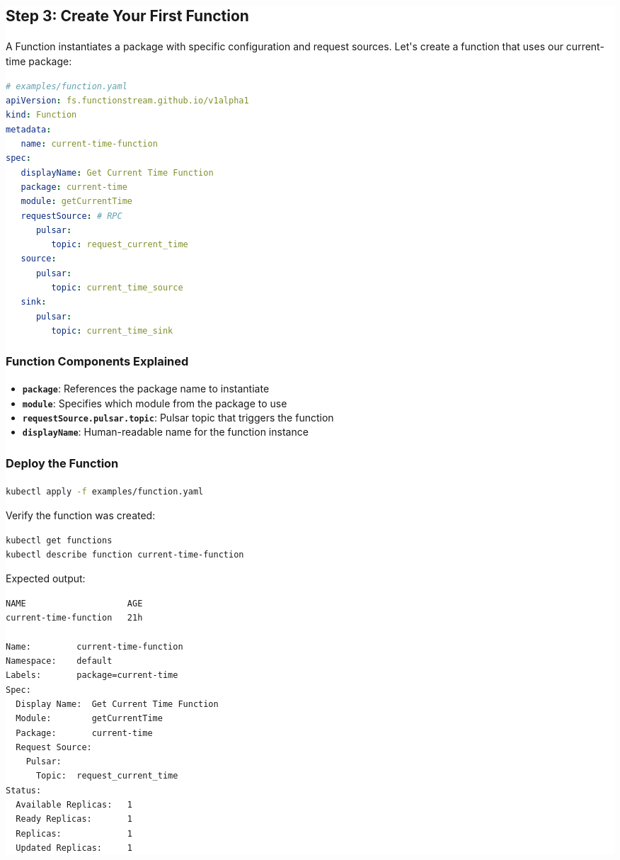 ## Step 3: Create Your First Function

A Function instantiates a package with specific configuration and request sources. Let's create a function that uses our current-time package:

```yaml
# examples/function.yaml
apiVersion: fs.functionstream.github.io/v1alpha1
kind: Function
metadata:
   name: current-time-function
spec:
   displayName: Get Current Time Function
   package: current-time
   module: getCurrentTime
   requestSource: # RPC
      pulsar:
         topic: request_current_time
   source:
      pulsar:
         topic: current_time_source
   sink:
      pulsar:
         topic: current_time_sink
```

### Function Components Explained

- **`package`**: References the package name to instantiate
- **`module`**: Specifies which module from the package to use
- **`requestSource.pulsar.topic`**: Pulsar topic that triggers the function
- **`displayName`**: Human-readable name for the function instance

### Deploy the Function

```bash
kubectl apply -f examples/function.yaml
```

Verify the function was created:

```bash
kubectl get functions
kubectl describe function current-time-function
```

Expected output:
```
NAME                    AGE
current-time-function   21h

Name:         current-time-function
Namespace:    default
Labels:       package=current-time
Spec:
  Display Name:  Get Current Time Function
  Module:        getCurrentTime
  Package:       current-time
  Request Source:
    Pulsar:
      Topic:  request_current_time
Status:
  Available Replicas:   1
  Ready Replicas:       1
  Replicas:             1
  Updated Replicas:     1
```